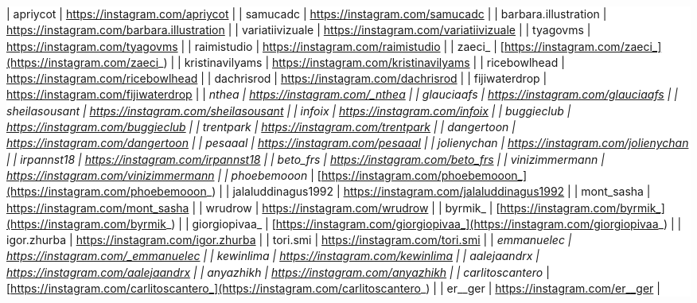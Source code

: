 | apriycot | https://instagram.com/apriycot |
| samucadc | https://instagram.com/samucadc |
| barbara.illustration | https://instagram.com/barbara.illustration |
| variatiivizuale | https://instagram.com/variatiivizuale |
| tyagovms | https://instagram.com/tyagovms |
| raimistudio | https://instagram.com/raimistudio |
| zaeci_ | [https://instagram.com/zaeci_](https://instagram.com/zaeci_) |
| kristinavilyams | https://instagram.com/kristinavilyams |
| ricebowlhead | https://instagram.com/ricebowlhead |
| dachrisrod | https://instagram.com/dachrisrod |
| fijiwaterdrop | https://instagram.com/fijiwaterdrop |
| _nthea | https://instagram.com/_nthea |
| glauciaafs | https://instagram.com/glauciaafs |
| sheilasousant | https://instagram.com/sheilasousant |
| infoix | https://instagram.com/infoix |
| buggieclub | https://instagram.com/buggieclub |
| trentpark | https://instagram.com/trentpark |
| dangertoon | https://instagram.com/dangertoon |
| pesaaal | https://instagram.com/pesaaal |
| jolienychan | https://instagram.com/jolienychan |
| irpannst18 | https://instagram.com/irpannst18 |
| beto_frs | https://instagram.com/beto_frs |
| vinizimmermann | https://instagram.com/vinizimmermann |
| phoebemooon_ | [https://instagram.com/phoebemooon_](https://instagram.com/phoebemooon_) |
| jalaluddinagus1992 | https://instagram.com/jalaluddinagus1992 |
| mont_sasha | https://instagram.com/mont_sasha |
| wrudrow | https://instagram.com/wrudrow |
| byrmik_ | [https://instagram.com/byrmik_](https://instagram.com/byrmik_) |
| giorgiopivaa_ | [https://instagram.com/giorgiopivaa_](https://instagram.com/giorgiopivaa_) |
| igor.zhurba | https://instagram.com/igor.zhurba |
| tori.smi | https://instagram.com/tori.smi |
| _emmanuelec | https://instagram.com/_emmanuelec |
| kewinlima | https://instagram.com/kewinlima |
| aalejaandrx | https://instagram.com/aalejaandrx |
| anyazhikh | https://instagram.com/anyazhikh |
| carlitoscantero_ | [https://instagram.com/carlitoscantero_](https://instagram.com/carlitoscantero_) |
| er__ger | https://instagram.com/er__ger |
